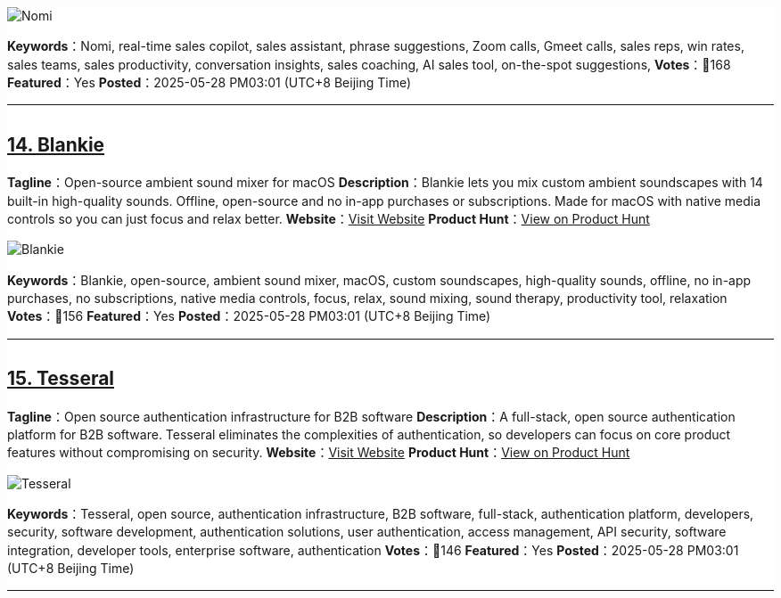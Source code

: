 ![Nomi]()

**Keywords**：Nomi, real-time sales copilot, sales assistant, phrase suggestions, Zoom calls, Gmeet calls, sales reps, win rates, sales teams, sales productivity, conversation insights, sales coaching, AI sales tool, on-the-spot suggestions,
**Votes**：🔺168
**Featured**：Yes
**Posted**：2025-05-28 PM03:01 (UTC+8 Beijing Time)

---

## [14. Blankie](https://www.producthunt.com/posts/blankie?utm_campaign=producthunt-api&utm_medium=api-v2&utm_source=Application%3A+phdata+%28ID%3A+183397%29)
**Tagline**：Open-source ambient sound mixer for macOS
**Description**：Blankie lets you mix custom ambient soundscapes with 14 built-in high-quality sounds. Offline, open-source and no in-app purchases or subscriptions. Made for macOS with native media controls so you can just focus and relax better.
**Website**：[Visit Website](https://www.producthunt.com/r/KQO63VFNAB6AJ7?utm_campaign=producthunt-api&utm_medium=api-v2&utm_source=Application%3A+phdata+%28ID%3A+183397%29)
**Product Hunt**：[View on Product Hunt](https://www.producthunt.com/posts/blankie?utm_campaign=producthunt-api&utm_medium=api-v2&utm_source=Application%3A+phdata+%28ID%3A+183397%29)

![Blankie]()

**Keywords**：Blankie, open-source, ambient sound mixer, macOS, custom soundscapes, high-quality sounds, offline, no in-app purchases, no subscriptions, native media controls, focus, relax, sound mixing, sound therapy, productivity tool, relaxation
**Votes**：🔺156
**Featured**：Yes
**Posted**：2025-05-28 PM03:01 (UTC+8 Beijing Time)

---

## [15. Tesseral](https://www.producthunt.com/posts/tesseral?utm_campaign=producthunt-api&utm_medium=api-v2&utm_source=Application%3A+phdata+%28ID%3A+183397%29)
**Tagline**：Open source authentication infrastructure for B2B software
**Description**：A full-stack, open source authentication platform for B2B software. Tesseral eliminates the complexities of authentication, so developers can focus on core product features without compromising on security.
**Website**：[Visit Website](https://www.producthunt.com/r/YTSEUSCRMSX526?utm_campaign=producthunt-api&utm_medium=api-v2&utm_source=Application%3A+phdata+%28ID%3A+183397%29)
**Product Hunt**：[View on Product Hunt](https://www.producthunt.com/posts/tesseral?utm_campaign=producthunt-api&utm_medium=api-v2&utm_source=Application%3A+phdata+%28ID%3A+183397%29)

![Tesseral]()

**Keywords**：Tesseral, open source, authentication infrastructure, B2B software, full-stack, authentication platform, developers, security, software development, authentication solutions, user authentication, access management, API security, software integration, developer tools, enterprise software, authentication
**Votes**：🔺146
**Featured**：Yes
**Posted**：2025-05-28 PM03:01 (UTC+8 Beijing Time)

---